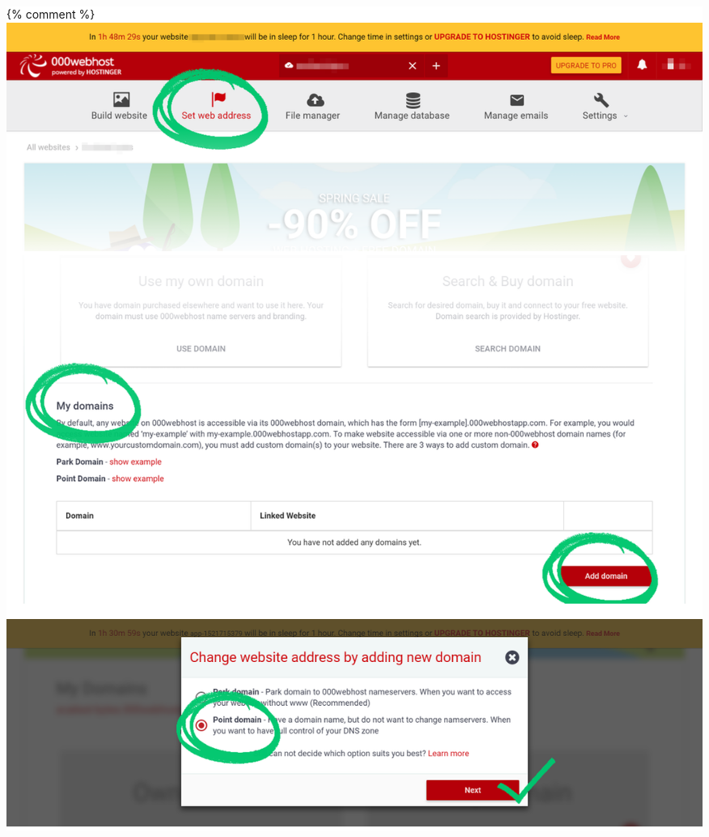 {% comment %}[![000webhost custom domain](/assets/images/000webhost-custom-domain.png)](/assets/images/000webhost-custom-domain.png)
[![000webhost custom domain](/assets/images/000webhost-add-domain.png)](/assets/images/000webhost-add-domain.png)

[![000webhost point domain](/assets/images/000webhost-point-domain.png)](/assets/images/000webhost-point-domain.png)
  